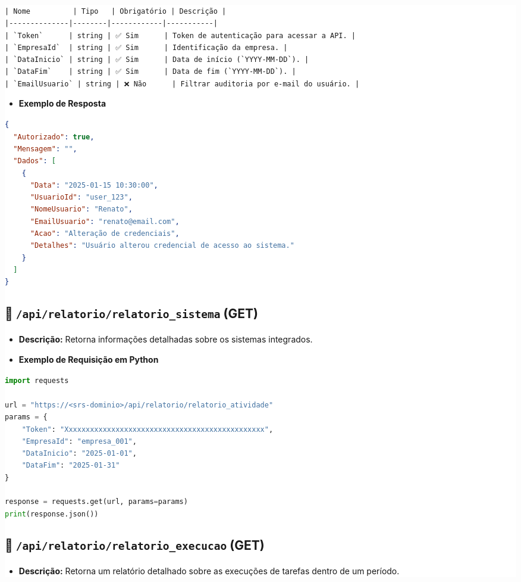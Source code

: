    | Nome          | Tipo   | Obrigatório | Descrição |
    |--------------|--------|------------|-----------|
    | `Token`      | string | ✅ Sim      | Token de autenticação para acessar a API. |
    | `EmpresaId`  | string | ✅ Sim      | Identificação da empresa. |
    | `DataInicio` | string | ✅ Sim      | Data de início (`YYYY-MM-DD`). |
    | `DataFim`    | string | ✅ Sim      | Data de fim (`YYYY-MM-DD`). |
    | `EmailUsuario` | string | ❌ Não      | Filtrar auditoria por e-mail do usuário. |

- **Exemplo de Resposta**
```json
{
  "Autorizado": true,
  "Mensagem": "",
  "Dados": [
    {
      "Data": "2025-01-15 10:30:00",
      "UsuarioId": "user_123",
      "NomeUsuario": "Renato",
      "EmailUsuario": "renato@email.com",
      "Acao": "Alteração de credenciais",
      "Detalhes": "Usuário alterou credencial de acesso ao sistema."
    }
  ]
}
```

## 🔹 `/api/relatorio/relatorio_sistema` (GET)<a id="relatorio-sistema"></a>
- **Descrição:** Retorna informações detalhadas sobre os sistemas integrados.

- **Exemplo de Requisição em Python**

```python
import requests

url = "https://<srs-dominio>/api/relatorio/relatorio_atividade"
params = {
    "Token": "Xxxxxxxxxxxxxxxxxxxxxxxxxxxxxxxxxxxxxxxxxxxxxxx",
    "EmpresaId": "empresa_001",
    "DataInicio": "2025-01-01",
    "DataFim": "2025-01-31"
}

response = requests.get(url, params=params)
print(response.json())
```

## 🔹 `/api/relatorio/relatorio_execucao` (GET)<a id="relatorio-execucao"></a>
- **Descrição:** Retorna um relatório detalhado sobre as execuções de tarefas dentro de um período.
